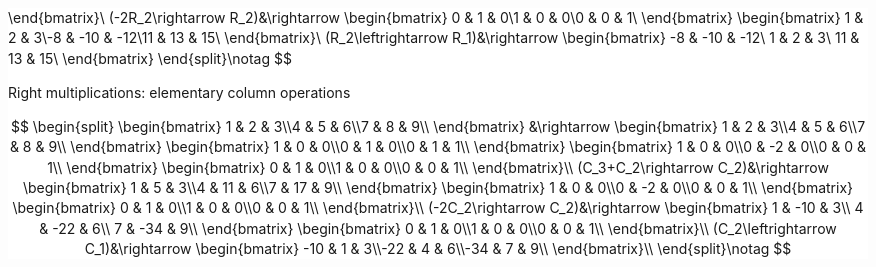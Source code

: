 \end{bmatrix}\\
(-2R_2\rightarrow R_2)&\rightarrow
\begin{bmatrix}
0 & 1 & 0\\1 & 0 & 0\\0 & 0 & 1\\
\end{bmatrix}
\begin{bmatrix}
1 & 2 & 3\\-8 & -10 & -12\\11 & 13 & 15\\
\end{bmatrix}\\
(R_2\leftrightarrow R_1)&\rightarrow
\begin{bmatrix}
-8 & -10 & -12\\
1 & 2 & 3\\
11 & 13 & 15\\
\end{bmatrix}
\end{split}\notag
$$

Right multiplications: elementary column operations

$$
\begin{split}
\begin{bmatrix}
1 & 2 & 3\\4 & 5 & 6\\7 & 8 & 9\\
\end{bmatrix}
&\rightarrow
\begin{bmatrix}
1 & 2 & 3\\4 & 5 & 6\\7 & 8 & 9\\
\end{bmatrix}
\begin{bmatrix}
1 & 0 & 0\\0 & 1 & 0\\0 & 1 & 1\\
\end{bmatrix}
\begin{bmatrix}
1 & 0 & 0\\0 & -2 & 0\\0 & 0 & 1\\
\end{bmatrix}
\begin{bmatrix}
0 & 1 & 0\\1 & 0 & 0\\0 & 0 & 1\\
\end{bmatrix}\\
(C_3+C_2\rightarrow C_2)&\rightarrow
\begin{bmatrix}
1 & 5 & 3\\4 & 11 & 6\\7 & 17 & 9\\
\end{bmatrix}
\begin{bmatrix}
1 & 0 & 0\\0 & -2 & 0\\0 & 0 & 1\\
\end{bmatrix}
\begin{bmatrix}
0 & 1 & 0\\1 & 0 & 0\\0 & 0 & 1\\
\end{bmatrix}\\
(-2C_2\rightarrow C_2)&\rightarrow
\begin{bmatrix}
1 & -10 & 3\\
4 & -22 & 6\\
7 & -34 & 9\\
\end{bmatrix}
\begin{bmatrix}
0 & 1 & 0\\1 & 0 & 0\\0 & 0 & 1\\
\end{bmatrix}\\
(C_2\leftrightarrow C_1)&\rightarrow
\begin{bmatrix}
-10 & 1 & 3\\-22 & 4 & 6\\-34 & 7 & 9\\
\end{bmatrix}\\
\end{split}\notag
$$
